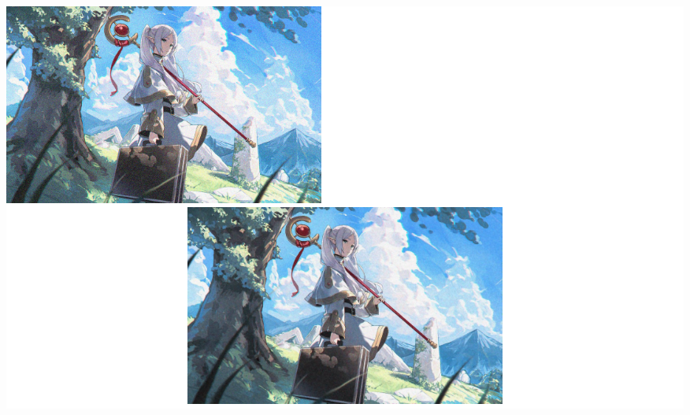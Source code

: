 <img src="./pictures/NOISY.png" width=400 alt="加噪图像"/>
</div>

<div class="half" style="text-align: center;">
<img src="./pictures/result.jpg" width=400 alt="lr:0.001"/>